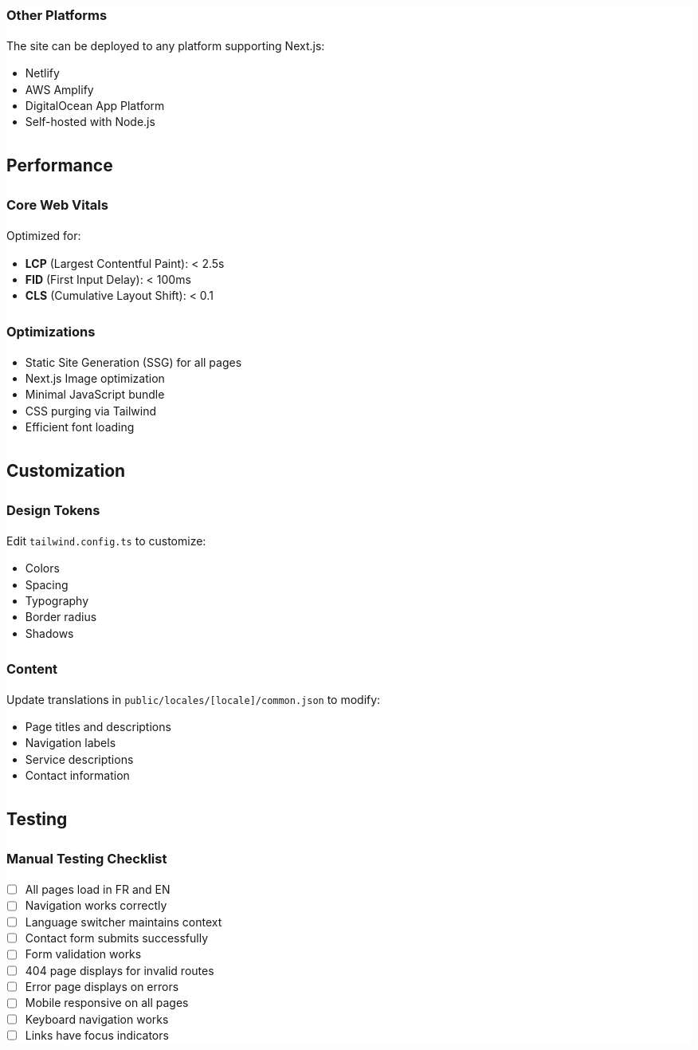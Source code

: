 ### Other Platforms

The site can be deployed to any platform supporting Next.js:
- Netlify
- AWS Amplify
- DigitalOcean App Platform
- Self-hosted with Node.js

## Performance

### Core Web Vitals
Optimized for:
- **LCP** (Largest Contentful Paint): < 2.5s
- **FID** (First Input Delay): < 100ms
- **CLS** (Cumulative Layout Shift): < 0.1

### Optimizations
- Static Site Generation (SSG) for all pages
- Next.js Image optimization
- Minimal JavaScript bundle
- CSS purging via Tailwind
- Efficient font loading

## Customization

### Design Tokens

Edit `tailwind.config.ts` to customize:
- Colors
- Spacing
- Typography
- Border radius
- Shadows

### Content

Update translations in `public/locales/[locale]/common.json` to modify:
- Page titles and descriptions
- Navigation labels
- Service descriptions
- Contact information

## Testing

### Manual Testing Checklist
- [ ] All pages load in FR and EN
- [ ] Navigation works correctly
- [ ] Language switcher maintains context
- [ ] Contact form submits successfully
- [ ] Form validation works
- [ ] 404 page displays for invalid routes
- [ ] Error page displays on errors
- [ ] Mobile responsive on all pages
- [ ] Keyboard navigation works
- [ ] Links have focus indicators
